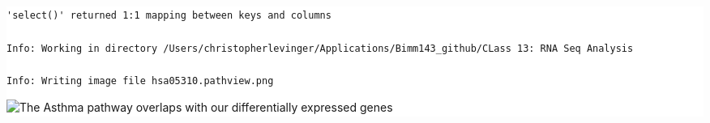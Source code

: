     'select()' returned 1:1 mapping between keys and columns

    Info: Working in directory /Users/christopherlevinger/Applications/Bimm143_github/CLass 13: RNA Seq Analysis

    Info: Writing image file hsa05310.pathview.png

![The Asthma pathway overlaps with our differentially expressed
genes](hsa05310.pathview.png)
